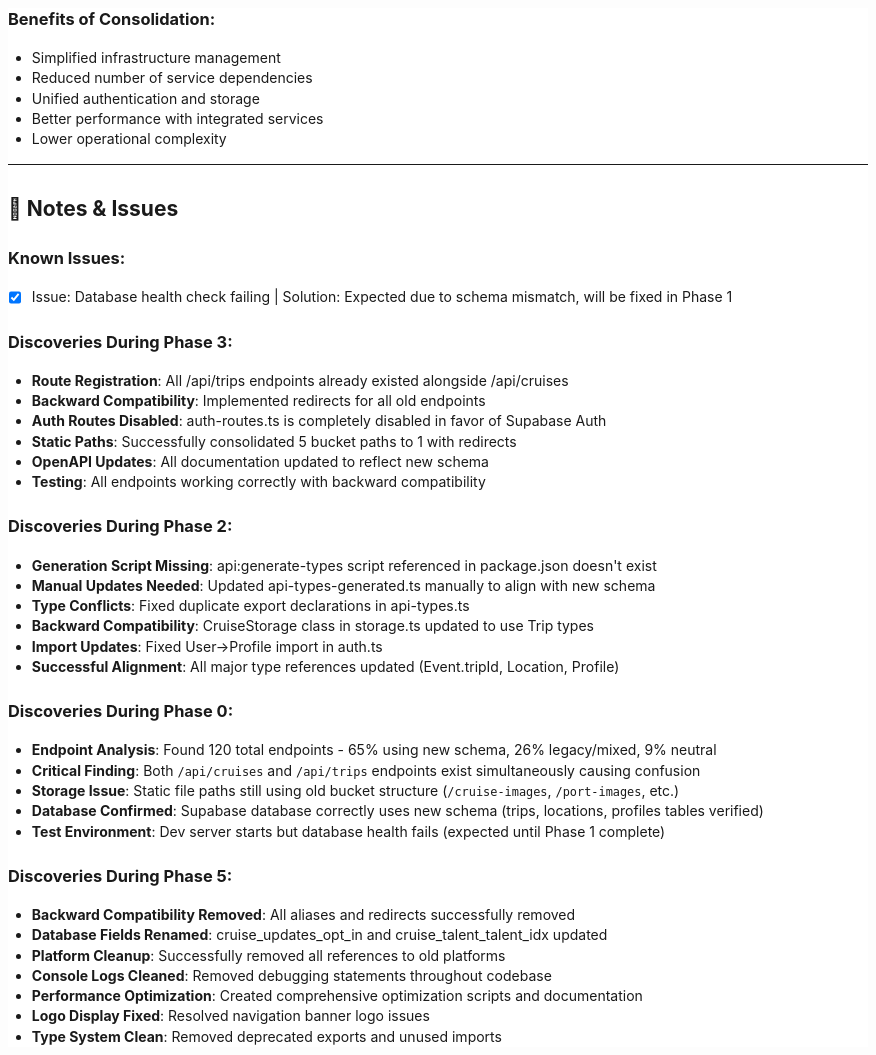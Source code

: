 ### Benefits of Consolidation:
- Simplified infrastructure management
- Reduced number of service dependencies
- Unified authentication and storage
- Better performance with integrated services
- Lower operational complexity

---

## 📝 Notes & Issues

### Known Issues:
- [x] Issue: Database health check failing | Solution: Expected due to schema mismatch, will be fixed in Phase 1

### Discoveries During Phase 3:
- **Route Registration**: All /api/trips endpoints already existed alongside /api/cruises
- **Backward Compatibility**: Implemented redirects for all old endpoints
- **Auth Routes Disabled**: auth-routes.ts is completely disabled in favor of Supabase Auth
- **Static Paths**: Successfully consolidated 5 bucket paths to 1 with redirects
- **OpenAPI Updates**: All documentation updated to reflect new schema
- **Testing**: All endpoints working correctly with backward compatibility

### Discoveries During Phase 2:
- **Generation Script Missing**: api:generate-types script referenced in package.json doesn't exist
- **Manual Updates Needed**: Updated api-types-generated.ts manually to align with new schema
- **Type Conflicts**: Fixed duplicate export declarations in api-types.ts
- **Backward Compatibility**: CruiseStorage class in storage.ts updated to use Trip types
- **Import Updates**: Fixed User→Profile import in auth.ts
- **Successful Alignment**: All major type references updated (Event.tripId, Location, Profile)

### Discoveries During Phase 0:
- **Endpoint Analysis**: Found 120 total endpoints - 65% using new schema, 26% legacy/mixed, 9% neutral
- **Critical Finding**: Both `/api/cruises` and `/api/trips` endpoints exist simultaneously causing confusion
- **Storage Issue**: Static file paths still using old bucket structure (`/cruise-images`, `/port-images`, etc.)
- **Database Confirmed**: Supabase database correctly uses new schema (trips, locations, profiles tables verified)
- **Test Environment**: Dev server starts but database health fails (expected until Phase 1 complete)

### Discoveries During Phase 5:
- **Backward Compatibility Removed**: All aliases and redirects successfully removed
- **Database Fields Renamed**: cruise_updates_opt_in and cruise_talent_talent_idx updated
- **Platform Cleanup**: Successfully removed all references to old platforms
- **Console Logs Cleaned**: Removed debugging statements throughout codebase
- **Performance Optimization**: Created comprehensive optimization scripts and documentation
- **Logo Display Fixed**: Resolved navigation banner logo issues
- **Type System Clean**: Removed deprecated exports and unused imports
